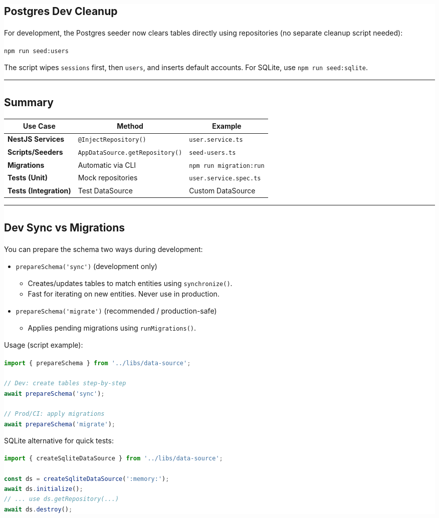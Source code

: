 ## Postgres Dev Cleanup

For development, the Postgres seeder now clears tables directly using repositories (no separate cleanup script needed):

```bash
npm run seed:users
```

The script wipes `sessions` first, then `users`, and inserts default accounts. For SQLite, use `npm run seed:sqlite`.

---

## Summary

| Use Case | Method | Example |
|----------|--------|---------|
| **NestJS Services** | `@InjectRepository()` | `user.service.ts` |
| **Scripts/Seeders** | `AppDataSource.getRepository()` | `seed-users.ts` |
| **Migrations** | Automatic via CLI | `npm run migration:run` |
| **Tests (Unit)** | Mock repositories | `user.service.spec.ts` |
| **Tests (Integration)** | Test DataSource | Custom DataSource |

---

## Dev Sync vs Migrations

You can prepare the schema two ways during development:

- `prepareSchema('sync')` (development only)
  - Creates/updates tables to match entities using `synchronize()`.
  - Fast for iterating on new entities. Never use in production.

- `prepareSchema('migrate')` (recommended / production-safe)
  - Applies pending migrations using `runMigrations()`.

Usage (script example):

```ts
import { prepareSchema } from '../libs/data-source';

// Dev: create tables step-by-step
await prepareSchema('sync');

// Prod/CI: apply migrations
await prepareSchema('migrate');
```

SQLite alternative for quick tests:

```ts
import { createSqliteDataSource } from '../libs/data-source';

const ds = createSqliteDataSource(':memory:');
await ds.initialize();
// ... use ds.getRepository(...)
await ds.destroy();
```
